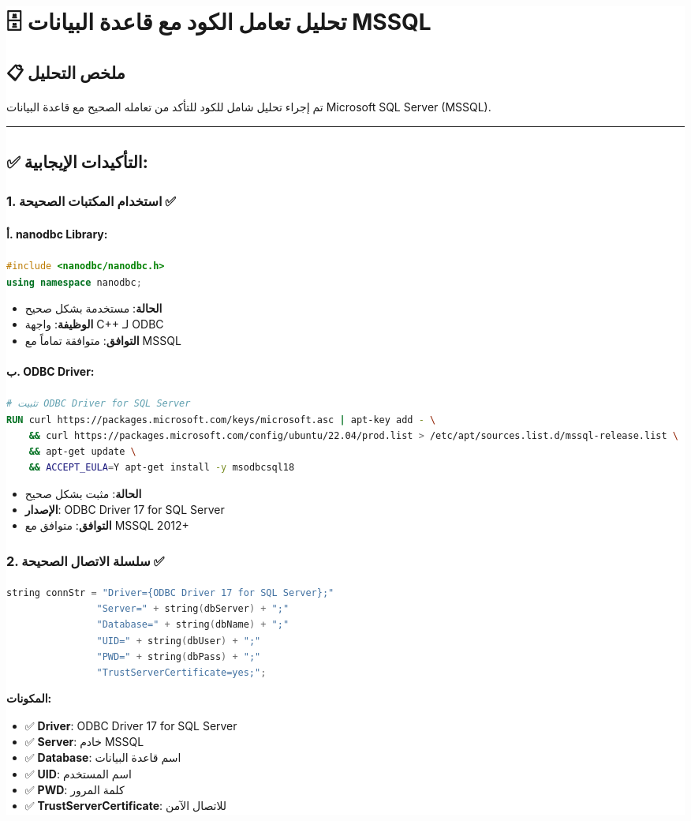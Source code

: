 # 🗄️ تحليل تعامل الكود مع قاعدة البيانات MSSQL

## 📋 ملخص التحليل

تم إجراء تحليل شامل للكود للتأكد من تعامله الصحيح مع قاعدة البيانات Microsoft SQL Server (MSSQL).

---

## ✅ **التأكيدات الإيجابية:**

### **1. استخدام المكتبات الصحيحة** ✅

#### **أ. nanodbc Library:**
```cpp
#include <nanodbc/nanodbc.h>
using namespace nanodbc;
```
- **الحالة**: مستخدمة بشكل صحيح
- **الوظيفة**: واجهة C++ لـ ODBC
- **التوافق**: متوافقة تماماً مع MSSQL

#### **ب. ODBC Driver:**
```dockerfile
# تثبيت ODBC Driver for SQL Server
RUN curl https://packages.microsoft.com/keys/microsoft.asc | apt-key add - \
    && curl https://packages.microsoft.com/config/ubuntu/22.04/prod.list > /etc/apt/sources.list.d/mssql-release.list \
    && apt-get update \
    && ACCEPT_EULA=Y apt-get install -y msodbcsql18
```
- **الحالة**: مثبت بشكل صحيح
- **الإصدار**: ODBC Driver 17 for SQL Server
- **التوافق**: متوافق مع MSSQL 2012+

### **2. سلسلة الاتصال الصحيحة** ✅

```cpp
string connStr = "Driver={ODBC Driver 17 for SQL Server};"
                "Server=" + string(dbServer) + ";"
                "Database=" + string(dbName) + ";"
                "UID=" + string(dbUser) + ";"
                "PWD=" + string(dbPass) + ";"
                "TrustServerCertificate=yes;";
```

**المكونات:**
- ✅ **Driver**: ODBC Driver 17 for SQL Server
- ✅ **Server**: خادم MSSQL
- ✅ **Database**: اسم قاعدة البيانات
- ✅ **UID**: اسم المستخدم
- ✅ **PWD**: كلمة المرور
- ✅ **TrustServerCertificate**: للاتصال الآمن
